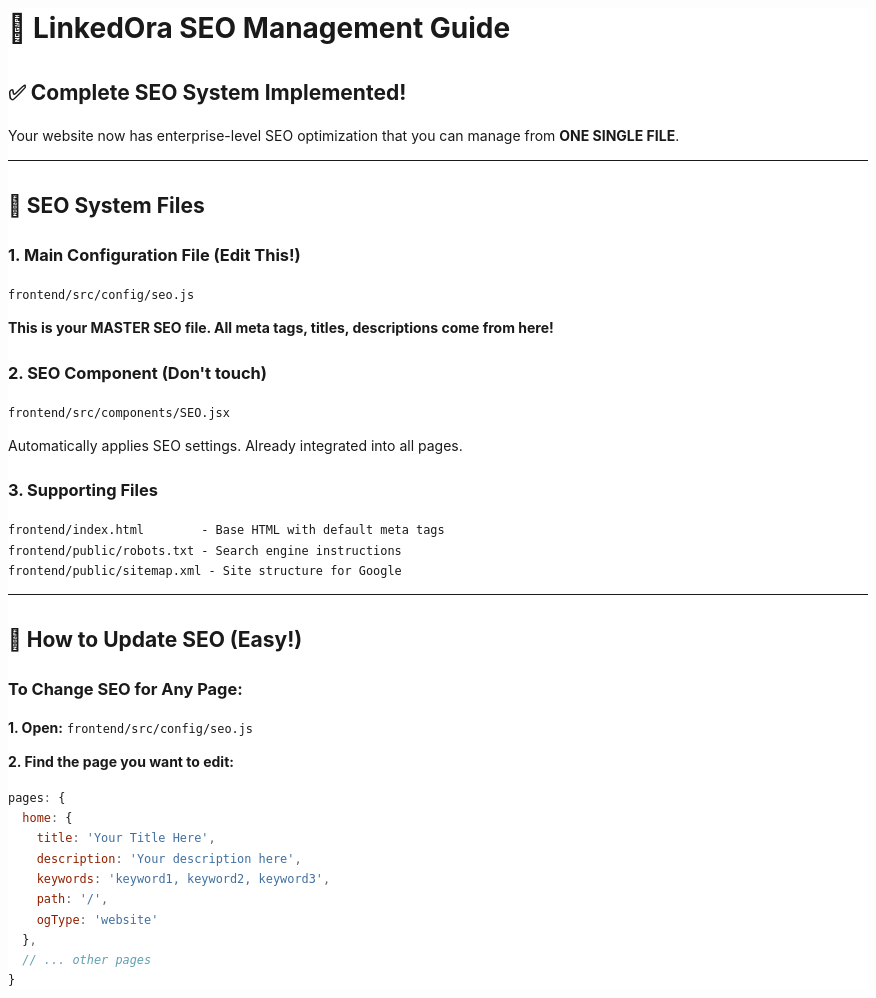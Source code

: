 # 🎯 LinkedOra SEO Management Guide

## ✅ Complete SEO System Implemented!

Your website now has enterprise-level SEO optimization that you can manage from **ONE SINGLE FILE**.

---

## 📁 SEO System Files

### 1. **Main Configuration File (Edit This!)**
```
frontend/src/config/seo.js
```

**This is your MASTER SEO file. All meta tags, titles, descriptions come from here!**

### 2. **SEO Component (Don't touch)**
```
frontend/src/components/SEO.jsx
```
Automatically applies SEO settings. Already integrated into all pages.

### 3. **Supporting Files**
```
frontend/index.html        - Base HTML with default meta tags
frontend/public/robots.txt - Search engine instructions
frontend/public/sitemap.xml - Site structure for Google
```

---

## 🎯 How to Update SEO (Easy!)

### To Change SEO for Any Page:

**1. Open:** `frontend/src/config/seo.js`

**2. Find the page you want to edit:**

```javascript
pages: {
  home: {
    title: 'Your Title Here',
    description: 'Your description here',
    keywords: 'keyword1, keyword2, keyword3',
    path: '/',
    ogType: 'website'
  },
  // ... other pages
}
```
